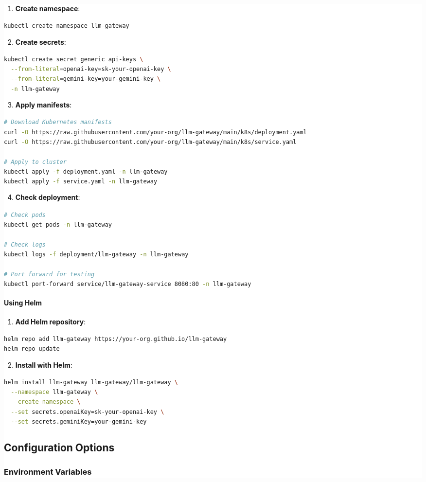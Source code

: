 1. **Create namespace**:
```bash
kubectl create namespace llm-gateway
```

2. **Create secrets**:
```bash
kubectl create secret generic api-keys \
  --from-literal=openai-key=sk-your-openai-key \
  --from-literal=gemini-key=your-gemini-key \
  -n llm-gateway
```

3. **Apply manifests**:
```bash
# Download Kubernetes manifests
curl -O https://raw.githubusercontent.com/your-org/llm-gateway/main/k8s/deployment.yaml
curl -O https://raw.githubusercontent.com/your-org/llm-gateway/main/k8s/service.yaml

# Apply to cluster
kubectl apply -f deployment.yaml -n llm-gateway
kubectl apply -f service.yaml -n llm-gateway
```

4. **Check deployment**:
```bash
# Check pods
kubectl get pods -n llm-gateway

# Check logs
kubectl logs -f deployment/llm-gateway -n llm-gateway

# Port forward for testing
kubectl port-forward service/llm-gateway-service 8080:80 -n llm-gateway
```

#### Using Helm

1. **Add Helm repository**:
```bash
helm repo add llm-gateway https://your-org.github.io/llm-gateway
helm repo update
```

2. **Install with Helm**:
```bash
helm install llm-gateway llm-gateway/llm-gateway \
  --namespace llm-gateway \
  --create-namespace \
  --set secrets.openaiKey=sk-your-openai-key \
  --set secrets.geminiKey=your-gemini-key
```

## Configuration Options

### Environment Variables
